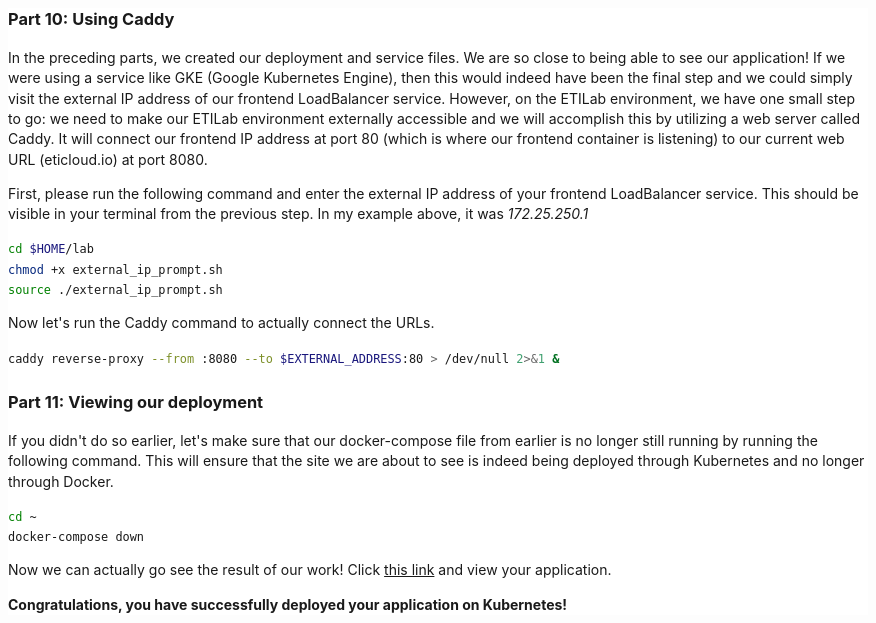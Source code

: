 ### Part 10: Using Caddy 

In the preceding parts, we created our deployment and service files. We are so close to being able to see our application! If we were using a service like GKE (Google Kubernetes Engine), then this would indeed have been the final step and we could simply visit the external IP address of our frontend LoadBalancer service. However, on the ETILab environment, we have one small step to go: we need to make our ETILab environment externally accessible and we will accomplish this by utilizing a web server called Caddy. It will connect our frontend IP address at port 80 (which is where our frontend container is listening) to our current web URL (eticloud.io) at port 8080.

First, please run the following command and enter the external IP address of your frontend LoadBalancer service. This should be visible in your terminal from the previous step. In my example above, it was *172.25.250.1*

```bash
cd $HOME/lab
chmod +x external_ip_prompt.sh
source ./external_ip_prompt.sh
```

Now let's run the Caddy command to actually connect the URLs.

```bash
caddy reverse-proxy --from :8080 --to $EXTERNAL_ADDRESS:80 > /dev/null 2>&1 &
```

### Part 11: Viewing our deployment

If you didn't do so earlier, let's make sure that our docker-compose file from earlier is no longer still running by running the following command. This will ensure that the site we are about to see is indeed being deployed through Kubernetes and no longer through Docker.

```bash
cd ~
docker-compose down
```

 Now we can actually go see the result of our work! Click [this link](http://location.hostname:8080) and view your application. 
 
**Congratulations, you have successfully deployed your application on Kubernetes!**
